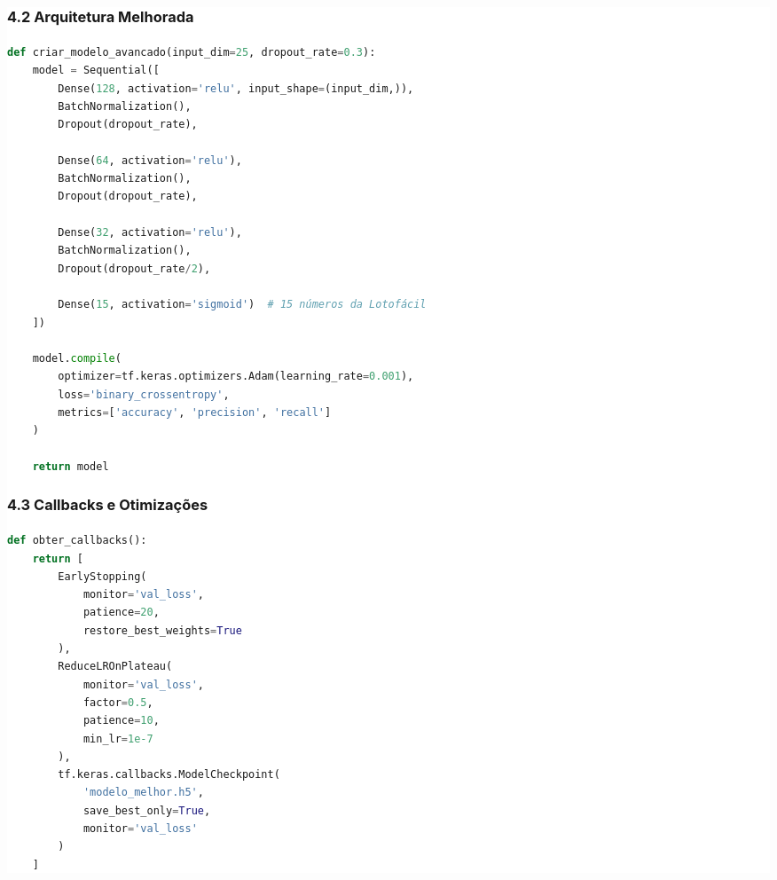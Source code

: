 ### 4.2 Arquitetura Melhorada

```python
def criar_modelo_avancado(input_dim=25, dropout_rate=0.3):
    model = Sequential([
        Dense(128, activation='relu', input_shape=(input_dim,)),
        BatchNormalization(),
        Dropout(dropout_rate),
        
        Dense(64, activation='relu'),
        BatchNormalization(),
        Dropout(dropout_rate),
        
        Dense(32, activation='relu'),
        BatchNormalization(),
        Dropout(dropout_rate/2),
        
        Dense(15, activation='sigmoid')  # 15 números da Lotofácil
    ])
    
    model.compile(
        optimizer=tf.keras.optimizers.Adam(learning_rate=0.001),
        loss='binary_crossentropy',
        metrics=['accuracy', 'precision', 'recall']
    )
    
    return model
```

### 4.3 Callbacks e Otimizações

```python
def obter_callbacks():
    return [
        EarlyStopping(
            monitor='val_loss',
            patience=20,
            restore_best_weights=True
        ),
        ReduceLROnPlateau(
            monitor='val_loss',
            factor=0.5,
            patience=10,
            min_lr=1e-7
        ),
        tf.keras.callbacks.ModelCheckpoint(
            'modelo_melhor.h5',
            save_best_only=True,
            monitor='val_loss'
        )
    ]
```
